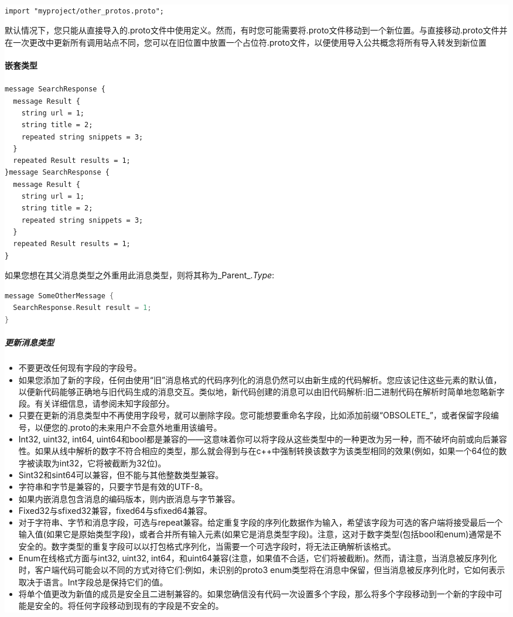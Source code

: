 ```
import "myproject/other_protos.proto";
```

默认情况下，您只能从直接导入的.proto文件中使用定义。然而，有时您可能需要将.proto文件移动到一个新位置。与直接移动.proto文件并在一次更改中更新所有调用站点不同，您可以在旧位置中放置一个占位符.proto文件，以便使用导入公共概念将所有导入转发到新位置



#### 嵌套类型

```
message SearchResponse {
  message Result {
    string url = 1;
    string title = 2;
    repeated string snippets = 3;
  }
  repeated Result results = 1;
}message SearchResponse {
  message Result {
    string url = 1;
    string title = 2;
    repeated string snippets = 3;
  }
  repeated Result results = 1;
}
```

如果您想在其父消息类型之外重用此消息类型，则将其称为_Parent_._Type_:

```go
message SomeOtherMessage {
  SearchResponse.Result result = 1;
}
```





##### 更新消息类型

+ 不要更改任何现有字段的字段号。
+ 如果您添加了新的字段，任何由使用“旧”消息格式的代码序列化的消息仍然可以由新生成的代码解析。您应该记住这些元素的默认值，以便新代码能够正确地与旧代码生成的消息交互。类似地，新代码创建的消息可以由旧代码解析:旧二进制代码在解析时简单地忽略新字段。有关详细信息，请参阅未知字段部分。
+ 只要在更新的消息类型中不再使用字段号，就可以删除字段。您可能想要重命名字段，比如添加前缀“OBSOLETE_”，或者保留字段编号，以便您的.proto的未来用户不会意外地重用该编号。
+ Int32, uint32, int64, uint64和bool都是兼容的——这意味着你可以将字段从这些类型中的一种更改为另一种，而不破坏向前或向后兼容性。如果从线中解析的数字不符合相应的类型，那么就会得到与在c++中强制转换该数字为该类型相同的效果(例如，如果一个64位的数字被读取为int32，它将被截断为32位)。
+ Sint32和sint64可以兼容，但不能与其他整数类型兼容。
+ 字符串和字节是兼容的，只要字节是有效的UTF-8。
+ 如果内嵌消息包含消息的编码版本，则内嵌消息与字节兼容。
+ Fixed32与sfixed32兼容，fixed64与sfixed64兼容。
+ 对于字符串、字节和消息字段，可选与repeat兼容。给定重复字段的序列化数据作为输入，希望该字段为可选的客户端将接受最后一个输入值(如果它是原始类型字段)，或者合并所有输入元素(如果它是消息类型字段)。注意，这对于数字类型(包括bool和enum)通常是不安全的。数字类型的重复字段可以以打包格式序列化，当需要一个可选字段时，将无法正确解析该格式。
+ Enum在线格式方面与int32, uint32, int64，和uint64兼容(注意，如果值不合适，它们将被截断)。然而，请注意，当消息被反序列化时，客户端代码可能会以不同的方式对待它们:例如，未识别的proto3 enum类型将在消息中保留，但当消息被反序列化时，它如何表示取决于语言。Int字段总是保持它们的值。
+ 将单个值更改为新值的成员是安全且二进制兼容的。如果您确信没有代码一次设置多个字段，那么将多个字段移动到一个新的字段中可能是安全的。将任何字段移动到现有的字段是不安全的。
